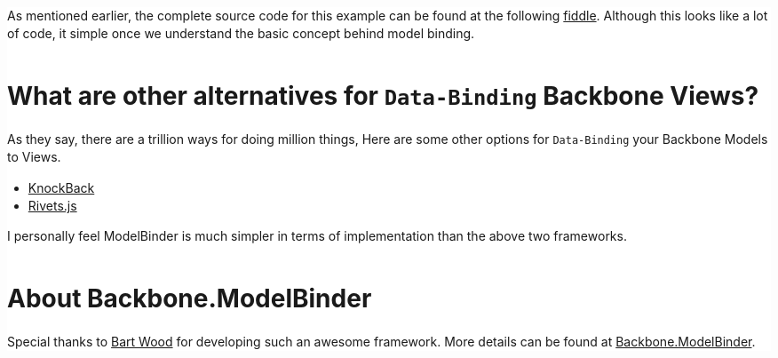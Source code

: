As mentioned earlier, the complete source code for this example can be found at the following [fiddle](http://jsfiddle.net/niki4810/CSyAz/). Although this looks like a lot of code, it simple once we understand the basic concept behind model binding.


# What are other alternatives for `Data-Binding` Backbone Views?

As they say, there are a trillion ways for doing million things, Here are some other options for `Data-Binding` your Backbone Models to Views.

* [KnockBack](http://kmalakoff.github.io/knockback/)
* [Rivets.js](http://rivetsjs.com/)

I personally feel ModelBinder is much simpler in terms of implementation than the above two frameworks.


# About Backbone.ModelBinder

Special thanks to [Bart Wood](https://github.com/theironcook) for developing such an awesome framework. More details can be found at [Backbone.ModelBinder](https://github.com/theironcook/Backbone.ModelBinder).



